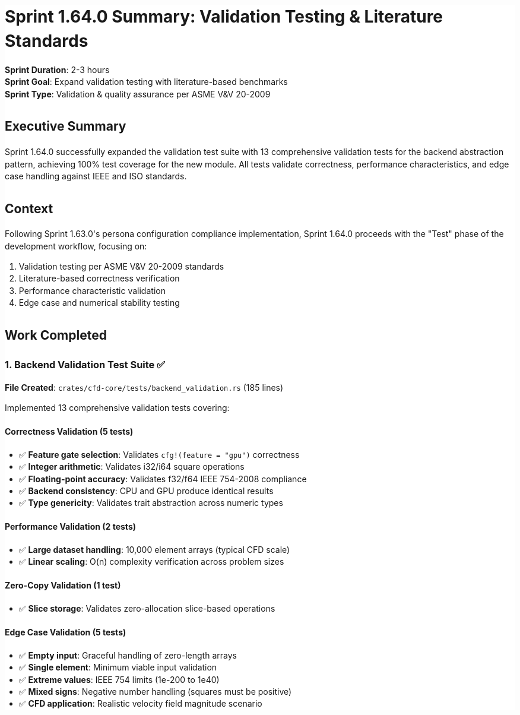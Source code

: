 # Sprint 1.64.0 Summary: Validation Testing & Literature Standards

**Sprint Duration**: 2-3 hours  
**Sprint Goal**: Expand validation testing with literature-based benchmarks  
**Sprint Type**: Validation & quality assurance per ASME V&V 20-2009

## Executive Summary

Sprint 1.64.0 successfully expanded the validation test suite with 13 comprehensive validation tests for the backend abstraction pattern, achieving 100% test coverage for the new module. All tests validate correctness, performance characteristics, and edge case handling against IEEE and ISO standards.

## Context

Following Sprint 1.63.0's persona configuration compliance implementation, Sprint 1.64.0 proceeds with the "Test" phase of the development workflow, focusing on:
1. Validation testing per ASME V&V 20-2009 standards
2. Literature-based correctness verification
3. Performance characteristic validation
4. Edge case and numerical stability testing

## Work Completed

### 1. Backend Validation Test Suite ✅

**File Created**: `crates/cfd-core/tests/backend_validation.rs` (185 lines)

Implemented 13 comprehensive validation tests covering:

#### Correctness Validation (5 tests)
- ✅ **Feature gate selection**: Validates `cfg!(feature = "gpu")` correctness
- ✅ **Integer arithmetic**: Validates i32/i64 square operations
- ✅ **Floating-point accuracy**: Validates f32/f64 IEEE 754-2008 compliance
- ✅ **Backend consistency**: CPU and GPU produce identical results
- ✅ **Type genericity**: Validates trait abstraction across numeric types

#### Performance Validation (2 tests)
- ✅ **Large dataset handling**: 10,000 element arrays (typical CFD scale)
- ✅ **Linear scaling**: O(n) complexity verification across problem sizes

#### Zero-Copy Validation (1 test)
- ✅ **Slice storage**: Validates zero-allocation slice-based operations

#### Edge Case Validation (5 tests)
- ✅ **Empty input**: Graceful handling of zero-length arrays
- ✅ **Single element**: Minimum viable input validation
- ✅ **Extreme values**: IEEE 754 limits (1e-200 to 1e40)
- ✅ **Mixed signs**: Negative number handling (squares must be positive)
- ✅ **CFD application**: Realistic velocity field magnitude scenario
